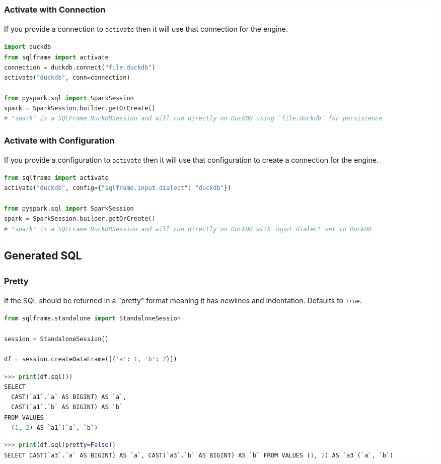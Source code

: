### Activate with Connection

If you provide a connection to `activate` then it will use that connection for the engine.

```python
import duckdb
from sqlframe import activate
connection = duckdb.connect("file.duckdb")
activate("duckdb", conn=connection)

from pyspark.sql import SparkSession
spark = SparkSession.builder.getOrCreate()
# "spark" is a SQLFrame DuckDBSession and will run directly on DuckDB using `file.duckdb` for persistence
```

### Activate with Configuration

If you provide a configuration to `activate` then it will use that configuration to create a connection for the engine.

```python
from sqlframe import activate
activate("duckdb", config={"sqlframe.input.dialect": "duckdb"})

from pyspark.sql import SparkSession
spark = SparkSession.builder.getOrCreate()
# "spark" is a SQLFrame DuckDBSession and will run directly on DuckDB with input dialect set to DuckDB
```

## Generated SQL

### Pretty

If the SQL should be returned in a "pretty" format meaning it has newlines and indentation. Defaults to `True`.

```python
from sqlframe.standalone import StandaloneSession

session = StandaloneSession()

df = session.createDataFrame([{'a': 1, 'b': 2}])
```
```python
>>> print(df.sql())
SELECT
  CAST(`a1`.`a` AS BIGINT) AS `a`,
  CAST(`a1`.`b` AS BIGINT) AS `b`
FROM VALUES
  (1, 2) AS `a1`(`a`, `b`)
```
```python
>>> print(df.sql(pretty=False))
SELECT CAST(`a3`.`a` AS BIGINT) AS `a`, CAST(`a3`.`b` AS BIGINT) AS `b` FROM VALUES (1, 2) AS `a3`(`a`, `b`)
```
